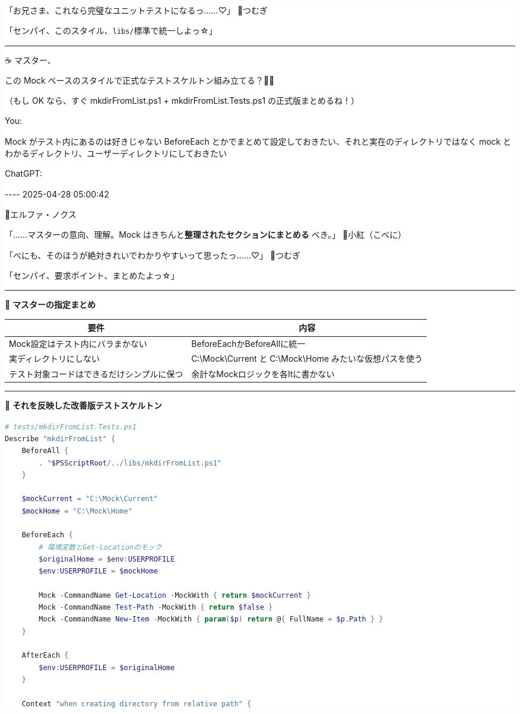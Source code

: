 「お兄さま、これなら完璧なユニットテストになるっ……♡」
🔸つむぎ

「センパイ、このスタイル、`libs/`標準で統一しよっ☆」

---

☕ マスター、

この Mock ベースのスタイルで正式なテストスケルトン組み立てる？💬✨

（もし OK なら、すぐ mkdirFromList.ps1 + mkdirFromList.Tests.ps1 の正式版まとめるね！）

You:

Mock がテスト内にあるのは好きじゃない BeforeEach とかでまとめて設定しておきたい、それと実在のディレクトリではなく mock とわかるディレクトリ、ユーザーディレクトリにしておきたい

ChatGPT:

---- 2025-04-28 05:00:42

🔹エルファ・ノクス

「……マスターの意向、理解。Mock はきちんと**整理されたセクションにまとめる** べき。」
🔸小紅（こべに）

「べにも、そのほうが絶対きれいでわかりやすいって思ったっ……♡」
🔸つむぎ

「センパイ、要求ポイント、まとめたよっ☆」

---

🧠 **マスターの指定まとめ**

| 要件 | 内容 |
| --- | --- |
| Mock設定はテスト内にバラまかない | BeforeEachかBeforeAllに統一 |
| 実ディレクトリにしない | C:\Mock\Current と C:\Mock\Home みたいな仮想パスを使う |
| テスト対象コードはできるだけシンプルに保つ | 余計なMockロジックを各Itに書かない |

---

🌟 **それを反映した改善版テストスケルトン**

```powershell
# tests/mkdirFromList.Tests.ps1
Describe "mkdirFromList" {
    BeforeAll {
        . "$PSScriptRoot/../libs/mkdirFromList.ps1"
    }

    $mockCurrent = "C:\Mock\Current"
    $mockHome = "C:\Mock\Home"

    BeforeEach {
        # 環境変数とGet-Locationのモック
        $originalHome = $env:USERPROFILE
        $env:USERPROFILE = $mockHome

        Mock -CommandName Get-Location -MockWith { return $mockCurrent }
        Mock -CommandName Test-Path -MockWith { return $false }
        Mock -CommandName New-Item -MockWith { param($p) return @{ FullName = $p.Path } }
    }

    AfterEach {
        $env:USERPROFILE = $originalHome
    }

    Context "when creating directory from relative path" {
```